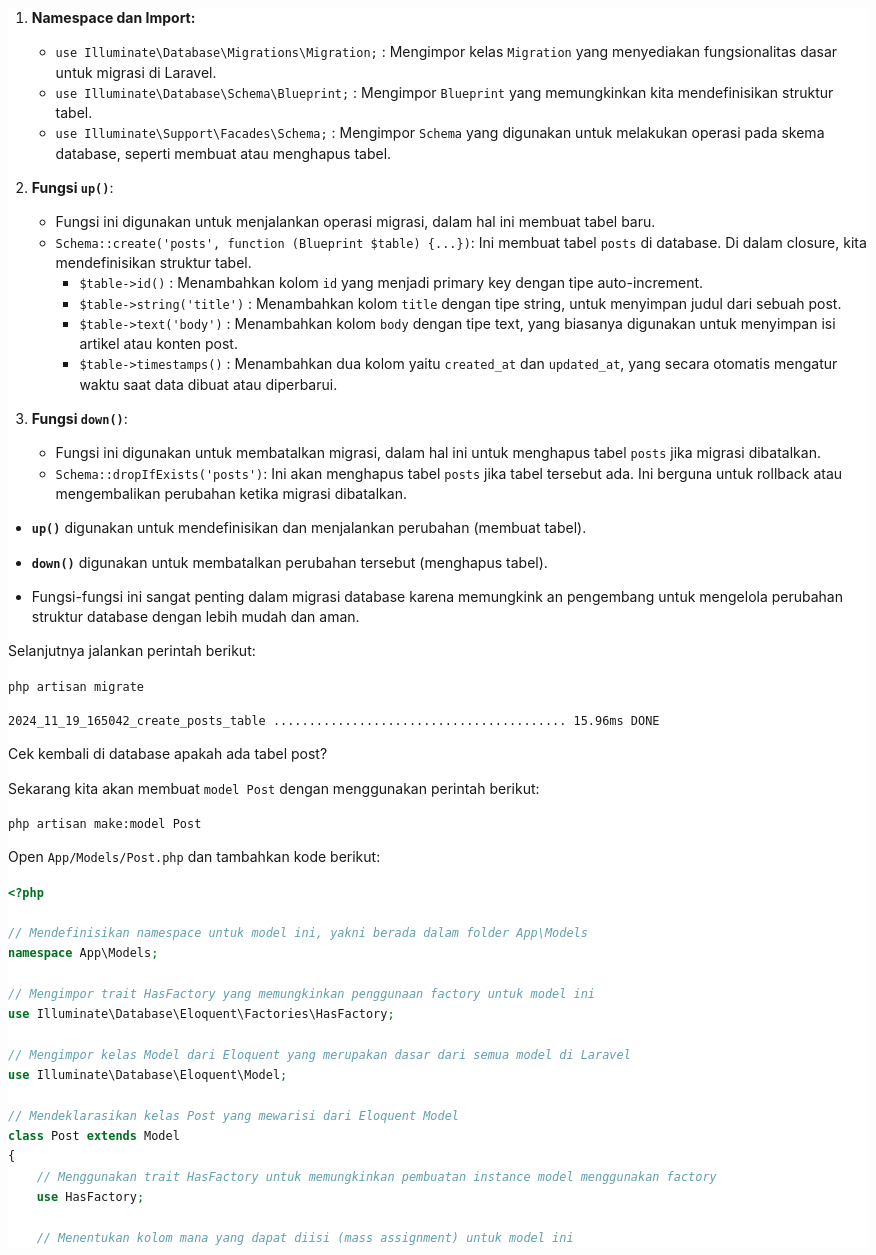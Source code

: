 1. **Namespace dan Import:**
   - `use Illuminate\Database\Migrations\Migration;` : Mengimpor kelas `Migration` yang menyediakan fungsionalitas dasar untuk migrasi di Laravel.
   - `use Illuminate\Database\Schema\Blueprint;` : Mengimpor `Blueprint` yang memungkinkan kita mendefinisikan struktur tabel.
   - `use Illuminate\Support\Facades\Schema;` : Mengimpor `Schema` yang digunakan untuk melakukan operasi pada skema database, seperti membuat atau menghapus tabel.

2. **Fungsi `up()`**:
   - Fungsi ini digunakan untuk menjalankan operasi migrasi, dalam hal ini membuat tabel baru.
   - `Schema::create('posts', function (Blueprint $table) {...})`: Ini membuat tabel `posts` di database. Di dalam closure, kita mendefinisikan struktur tabel.
     - `$table->id()` : Menambahkan kolom `id` yang menjadi primary key dengan tipe auto-increment.
     - `$table->string('title')` : Menambahkan kolom `title` dengan tipe string, untuk menyimpan judul dari sebuah post.
     - `$table->text('body')` : Menambahkan kolom `body` dengan tipe text, yang biasanya digunakan untuk menyimpan isi artikel atau konten post.
     - `$table->timestamps()` : Menambahkan dua kolom yaitu `created_at` dan `updated_at`, yang secara otomatis mengatur waktu saat data dibuat atau diperbarui.

3. **Fungsi `down()`**:
   - Fungsi ini digunakan untuk membatalkan migrasi, dalam hal ini untuk menghapus tabel `posts` jika migrasi dibatalkan.
   - `Schema::dropIfExists('posts')`: Ini akan menghapus tabel `posts` jika tabel tersebut ada. Ini berguna untuk rollback atau mengembalikan perubahan ketika migrasi dibatalkan.

- **`up()`** digunakan untuk mendefinisikan dan menjalankan perubahan (membuat tabel).

- **`down()`** digunakan untuk membatalkan perubahan tersebut (menghapus tabel).

- Fungsi-fungsi ini sangat penting dalam migrasi database karena memungkink an pengembang untuk mengelola perubahan struktur database dengan lebih mudah dan aman.

Selanjutnya jalankan perintah berikut:

```bash
php artisan migrate
```
```bash
2024_11_19_165042_create_posts_table ......................................... 15.96ms DONE
```
Cek kembali di database apakah ada tabel post?

Sekarang kita akan membuat `model Post` dengan menggunakan perintah berikut:

```bash
php artisan make:model Post
```
Open `App/Models/Post.php` dan tambahkan kode berikut: 

```php
<?php
  
// Mendefinisikan namespace untuk model ini, yakni berada dalam folder App\Models
namespace App\Models;
  
// Mengimpor trait HasFactory yang memungkinkan penggunaan factory untuk model ini
use Illuminate\Database\Eloquent\Factories\HasFactory;

// Mengimpor kelas Model dari Eloquent yang merupakan dasar dari semua model di Laravel
use Illuminate\Database\Eloquent\Model;
  
// Mendeklarasikan kelas Post yang mewarisi dari Eloquent Model
class Post extends Model
{
    // Menggunakan trait HasFactory untuk memungkinkan pembuatan instance model menggunakan factory
    use HasFactory;
  
    // Menentukan kolom mana yang dapat diisi (mass assignment) untuk model ini
```